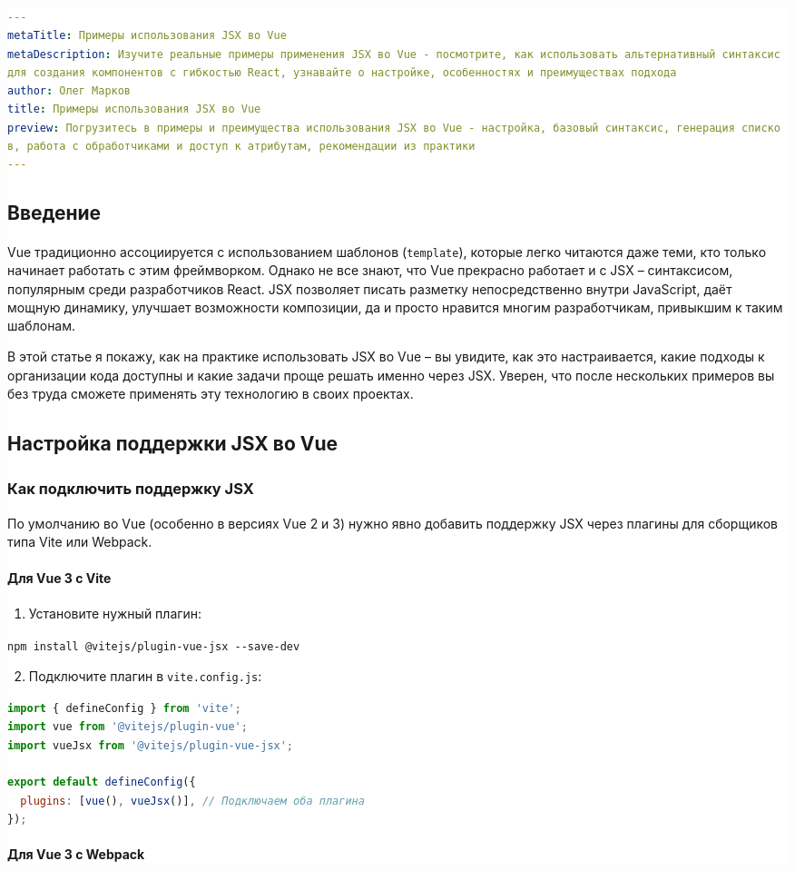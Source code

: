 ```yaml
---
metaTitle: Примеры использования JSX во Vue
metaDescription: Изучите реальные примеры применения JSX во Vue - посмотрите, как использовать альтернативный синтаксис для создания компонентов с гибкостью React, узнавайте о настройке, особенностях и преимуществах подхода
author: Олег Марков
title: Примеры использования JSX во Vue
preview: Погрузитесь в примеры и преимущества использования JSX во Vue - настройка, базовый синтаксис, генерация списков, работа с обработчиками и доступ к атрибутам, рекомендации из практики
---
```


## Введение

Vue традиционно ассоциируется с использованием шаблонов (`template`), которые легко читаются даже теми, кто только начинает работать с этим фреймворком. Однако не все знают, что Vue прекрасно работает и с JSX – синтаксисом, популярным среди разработчиков React. JSX позволяет писать разметку непосредственно внутри JavaScript, даёт мощную динамику, улучшает возможности композиции, да и просто нравится многим разработчикам, привыкшим к таким шаблонам.

В этой статье я покажу, как на практике использовать JSX во Vue – вы увидите, как это настраивается, какие подходы к организации кода доступны и какие задачи проще решать именно через JSX. Уверен, что после нескольких примеров вы без труда сможете применять эту технологию в своих проектах.

## Настройка поддержки JSX во Vue

### Как подключить поддержку JSX

По умолчанию во Vue (особенно в версиях Vue 2 и 3) нужно явно добавить поддержку JSX через плагины для сборщиков типа Vite или Webpack.

#### Для Vue 3 с Vite

1. Установите нужный плагин:

```
npm install @vitejs/plugin-vue-jsx --save-dev
```

2. Подключите плагин в `vite.config.js`:

```js
import { defineConfig } from 'vite';
import vue from '@vitejs/plugin-vue';
import vueJsx from '@vitejs/plugin-vue-jsx';

export default defineConfig({
  plugins: [vue(), vueJsx()], // Подключаем оба плагина
});
```
  
#### Для Vue 3 с Webpack
